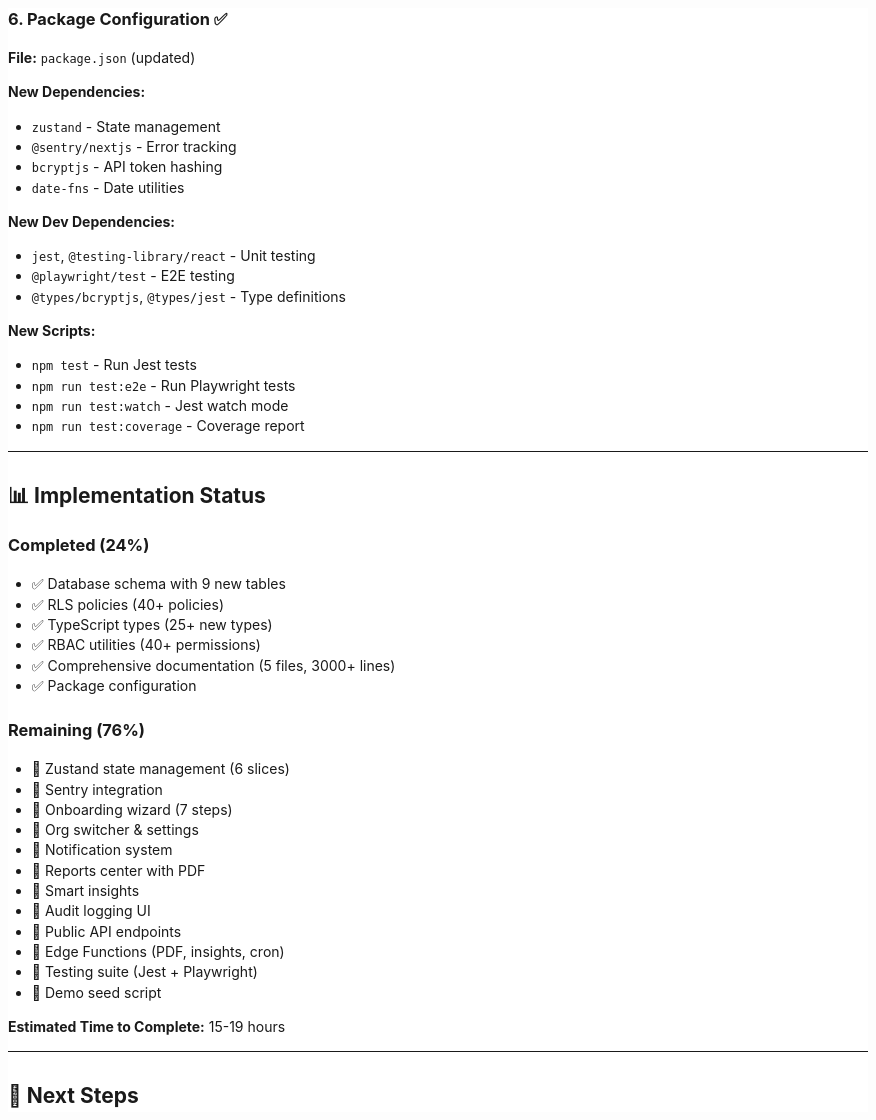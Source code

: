 ### 6. Package Configuration ✅
**File:** `package.json` (updated)

**New Dependencies:**
- `zustand` - State management
- `@sentry/nextjs` - Error tracking
- `bcryptjs` - API token hashing
- `date-fns` - Date utilities

**New Dev Dependencies:**
- `jest`, `@testing-library/react` - Unit testing
- `@playwright/test` - E2E testing
- `@types/bcryptjs`, `@types/jest` - Type definitions

**New Scripts:**
- `npm test` - Run Jest tests
- `npm run test:e2e` - Run Playwright tests
- `npm run test:watch` - Jest watch mode
- `npm run test:coverage` - Coverage report

---

## 📊 Implementation Status

### Completed (24%)
- ✅ Database schema with 9 new tables
- ✅ RLS policies (40+ policies)
- ✅ TypeScript types (25+ new types)
- ✅ RBAC utilities (40+ permissions)
- ✅ Comprehensive documentation (5 files, 3000+ lines)
- ✅ Package configuration

### Remaining (76%)
- 🔴 Zustand state management (6 slices)
- 🔴 Sentry integration
- 🔴 Onboarding wizard (7 steps)
- 🔴 Org switcher & settings
- 🔴 Notification system
- 🔴 Reports center with PDF
- 🔴 Smart insights
- 🔴 Audit logging UI
- 🔴 Public API endpoints
- 🔴 Edge Functions (PDF, insights, cron)
- 🔴 Testing suite (Jest + Playwright)
- 🔴 Demo seed script

**Estimated Time to Complete:** 15-19 hours

---

## 🚀 Next Steps
